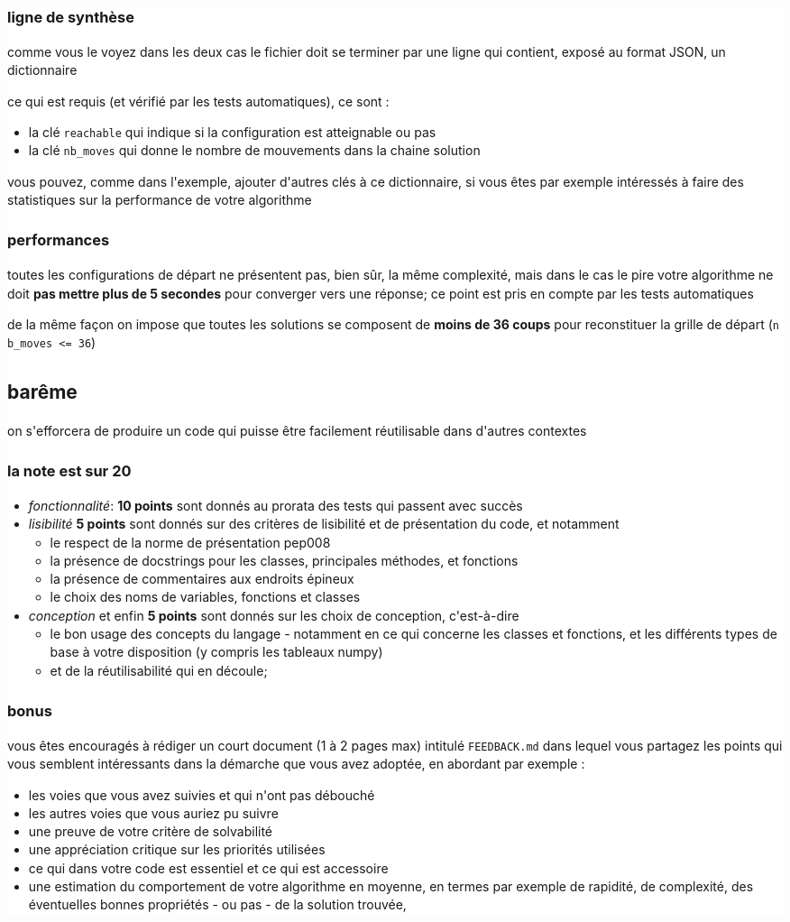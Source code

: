 ### ligne de synthèse

comme vous le voyez dans les deux cas le fichier doit se terminer par une ligne qui
contient, exposé au format JSON, un dictionnaire

ce qui est requis (et vérifié par les tests automatiques), ce sont :

* la clé `reachable` qui indique si la configuration est atteignable ou pas
* la clé `nb_moves` qui donne le nombre de mouvements dans la chaine solution

vous pouvez, comme dans l'exemple, ajouter d'autres clés à ce dictionnaire, si vous êtes
par exemple intéressés à faire des statistiques sur la performance de votre algorithme

### performances

toutes les configurations de départ ne présentent pas, bien sûr, la même complexité, mais
dans le cas le pire votre algorithme ne doit **pas mettre plus de 5 secondes** pour
converger vers une réponse; ce point est pris en compte par les tests automatiques

de la même façon on impose que toutes les solutions se composent de **moins de 36 coups**
pour reconstituer la grille de départ (`nb_moves <= 36`)

## barême

on s'efforcera de produire un code qui puisse être facilement réutilisable
dans d'autres contextes

### la note est sur 20

* *fonctionnalité*: **10 points** sont donnés au prorata des tests qui passent avec succès
* *lisibilité* **5 points** sont donnés sur des critères de lisibilité et de présentation du
  code, et notamment
  * le respect de la norme de présentation pep008
  * la présence de docstrings pour les classes, principales méthodes, et fonctions
  * la présence de commentaires aux endroits épineux
  * le choix des noms de variables, fonctions et classes
* *conception* et enfin **5 points** sont donnés sur les choix de conception, c'est-à-dire
  * le bon usage des concepts du langage - notamment en ce qui concerne les classes et
  fonctions, et les différents types de base à votre disposition (y compris les tableaux
  numpy)
  * et de la réutilisabilité qui en découle;

### bonus

vous êtes encouragés à rédiger un court document (1 à 2 pages max) intitulé `FEEDBACK.md`
dans lequel vous partagez les points qui vous semblent intéressants dans la démarche que
vous avez adoptée, en abordant par exemple :

* les voies que vous avez suivies et qui n'ont pas débouché
* les autres voies que vous auriez pu suivre
* une preuve de votre critère de solvabilité
* une appréciation critique sur les priorités utilisées
* ce qui dans votre code est essentiel et ce qui est accessoire
* une estimation du comportement de votre algorithme en moyenne, en termes par exemple de
  rapidité, de complexité, des éventuelles bonnes propriétés - ou pas - de la solution trouvée,
